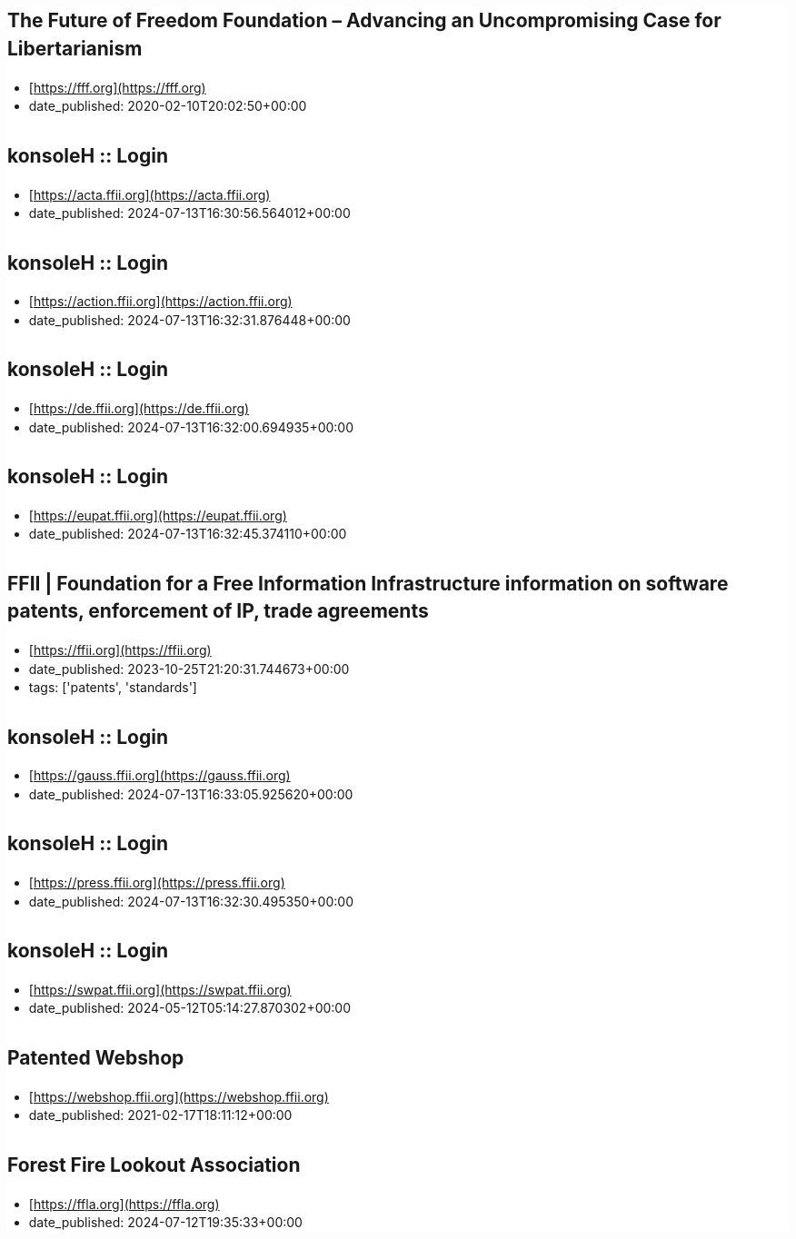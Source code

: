  ## The Future of Freedom Foundation – Advancing an Uncompromising Case for Libertarianism
 - [https://fff.org](https://fff.org)
 - date_published: 2020-02-10T20:02:50+00:00

 ## konsoleH :: Login
 - [https://acta.ffii.org](https://acta.ffii.org)
 - date_published: 2024-07-13T16:30:56.564012+00:00

 ## konsoleH :: Login
 - [https://action.ffii.org](https://action.ffii.org)
 - date_published: 2024-07-13T16:32:31.876448+00:00

 ## konsoleH :: Login
 - [https://de.ffii.org](https://de.ffii.org)
 - date_published: 2024-07-13T16:32:00.694935+00:00

 ## konsoleH :: Login
 - [https://eupat.ffii.org](https://eupat.ffii.org)
 - date_published: 2024-07-13T16:32:45.374110+00:00

 ## FFII | Foundation for a Free Information Infrastructure information on software patents, enforcement of IP, trade agreements
 - [https://ffii.org](https://ffii.org)
 - date_published: 2023-10-25T21:20:31.744673+00:00
 - tags: ['patents', 'standards']

 ## konsoleH :: Login
 - [https://gauss.ffii.org](https://gauss.ffii.org)
 - date_published: 2024-07-13T16:33:05.925620+00:00

 ## konsoleH :: Login
 - [https://press.ffii.org](https://press.ffii.org)
 - date_published: 2024-07-13T16:32:30.495350+00:00

 ## konsoleH :: Login
 - [https://swpat.ffii.org](https://swpat.ffii.org)
 - date_published: 2024-05-12T05:14:27.870302+00:00

 ## Patented Webshop
 - [https://webshop.ffii.org](https://webshop.ffii.org)
 - date_published: 2021-02-17T18:11:12+00:00

 ## Forest Fire Lookout Association
 - [https://ffla.org](https://ffla.org)
 - date_published: 2024-07-12T19:35:33+00:00
